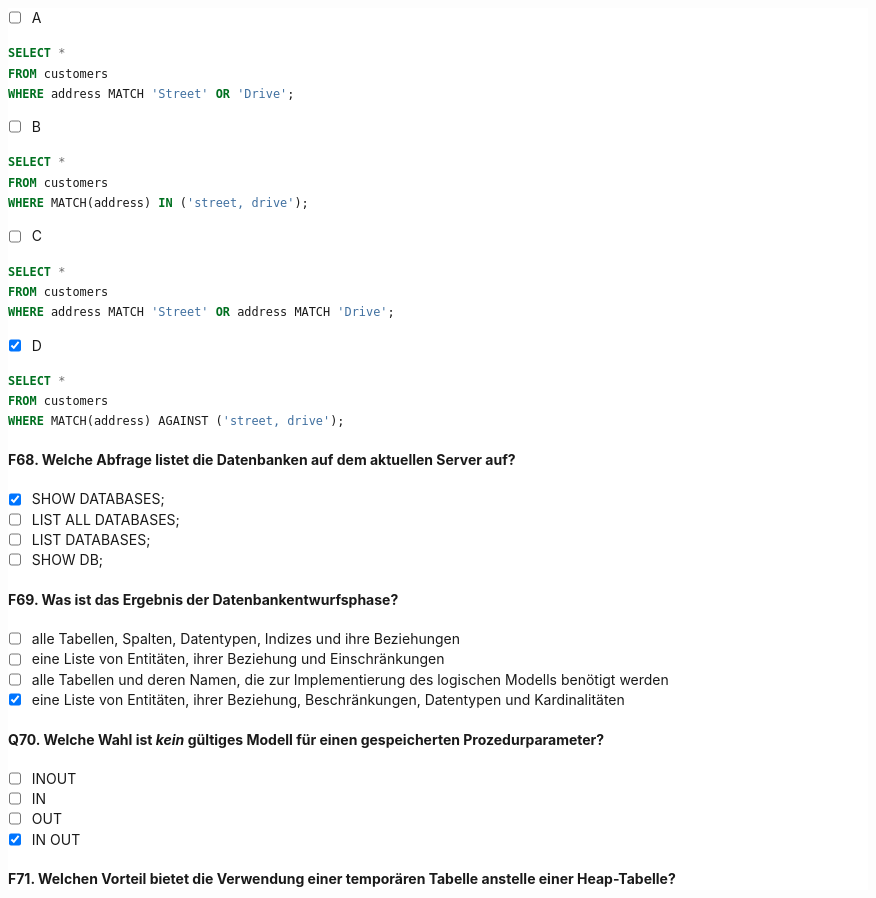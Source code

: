 - [ ] A

```sql
SELECT *
FROM customers
WHERE address MATCH 'Street' OR 'Drive';
```

- [ ] B

```sql
SELECT *
FROM customers
WHERE MATCH(address) IN ('street, drive');
```

- [ ] C

```sql
SELECT *
FROM customers
WHERE address MATCH 'Street' OR address MATCH 'Drive';
```

- [x] D

```sql
SELECT *
FROM customers
WHERE MATCH(address) AGAINST ('street, drive');
```

#### F68. Welche Abfrage listet die Datenbanken auf dem aktuellen Server auf?

- [x] SHOW DATABASES;
- [ ] LIST ALL DATABASES;
- [ ] LIST DATABASES;
- [ ] SHOW DB;

#### F69. Was ist das Ergebnis der Datenbankentwurfsphase?

- [ ] alle Tabellen, Spalten, Datentypen, Indizes und ihre Beziehungen
- [ ] eine Liste von Entitäten, ihrer Beziehung und Einschränkungen
- [ ] alle Tabellen und deren Namen, die zur Implementierung des logischen Modells benötigt werden
- [x] eine Liste von Entitäten, ihrer Beziehung, Beschränkungen, Datentypen und Kardinalitäten

#### Q70. Welche Wahl ist _kein_ gültiges Modell für einen gespeicherten Prozedurparameter?

- [ ] INOUT
- [ ] IN
- [ ] OUT
- [x] IN OUT

#### F71. Welchen Vorteil bietet die Verwendung einer temporären Tabelle anstelle einer Heap-Tabelle?
